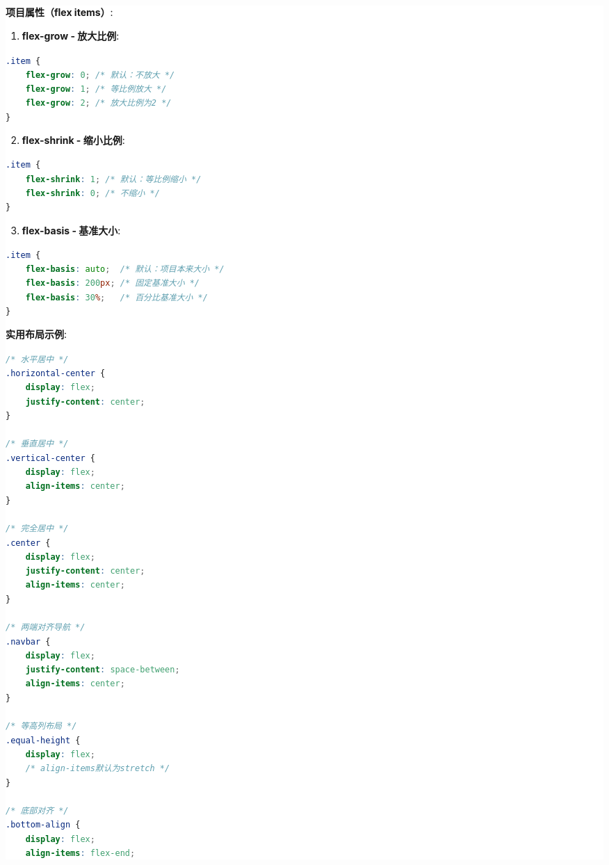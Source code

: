 **项目属性（flex items）**:

1. **flex-grow - 放大比例**:
```css
.item {
    flex-grow: 0; /* 默认：不放大 */
    flex-grow: 1; /* 等比例放大 */
    flex-grow: 2; /* 放大比例为2 */
}
```

2. **flex-shrink - 缩小比例**:
```css
.item {
    flex-shrink: 1; /* 默认：等比例缩小 */
    flex-shrink: 0; /* 不缩小 */
}
```

3. **flex-basis - 基准大小**:
```css
.item {
    flex-basis: auto;  /* 默认：项目本来大小 */
    flex-basis: 200px; /* 固定基准大小 */
    flex-basis: 30%;   /* 百分比基准大小 */
}
```

**实用布局示例**:

```css
/* 水平居中 */
.horizontal-center {
    display: flex;
    justify-content: center;
}

/* 垂直居中 */
.vertical-center {
    display: flex;
    align-items: center;
}

/* 完全居中 */
.center {
    display: flex;
    justify-content: center;
    align-items: center;
}

/* 两端对齐导航 */
.navbar {
    display: flex;
    justify-content: space-between;
    align-items: center;
}

/* 等高列布局 */
.equal-height {
    display: flex;
    /* align-items默认为stretch */
}

/* 底部对齐 */
.bottom-align {
    display: flex;
    align-items: flex-end;
```
